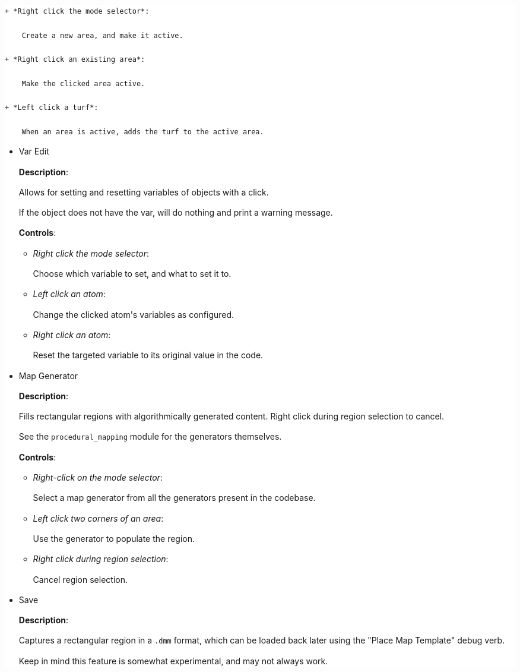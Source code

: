 	+ *Right click the mode selector*:

		Create a new area, and make it active.

	+ *Right click an existing area*:

		Make the clicked area active.

	+ *Left click a turf*:

		When an area is active, adds the turf to the active area.

+ Var Edit

	**Description**:

	Allows for setting and resetting variables of objects with a click.

	If the object does not have the var, will do nothing and print a warning message.

	**Controls**:

	+ *Right click the mode selector*:

		Choose which variable to set, and what to set it to.

	+ *Left click an atom*:

		Change the clicked atom's variables as configured.

	+ *Right click an atom*:

		Reset the targeted variable to its original value in the code.

+ Map Generator

	**Description**:

	Fills rectangular regions with algorithmically generated content. Right click during region selection to cancel.

	See the `procedural_mapping` module for the generators themselves.

	**Controls**:

	+ *Right-click on the mode selector*:

		Select a map generator from all the generators present in the codebase.

	+ *Left click two corners of an area*:

		Use the generator to populate the region.

	+ *Right click during region selection*:

		Cancel region selection.

+ Save

	**Description**:

	Captures a rectangular region in a `.dmm` format, which can be loaded back later using the "Place Map Template" debug verb.

	Keep in mind this feature is somewhat experimental, and may not always work.
